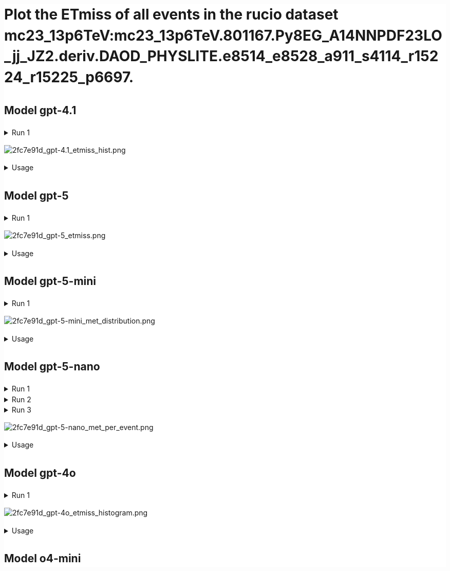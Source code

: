 # Plot the ETmiss of all events in the rucio dataset mc23_13p6TeV:mc23_13p6TeV.801167.Py8EG_A14NNPDF23LO_jj_JZ2.deriv.DAOD_PHYSLITE.e8514_e8528_a911_s4114_r15224_r15225_p6697.

## Model gpt-4.1

<details><summary>Run 1</summary></details>


![2fc7e91d_gpt-4.1_etmiss_hist.png](img/2fc7e91d_gpt-4.1_etmiss_hist.png)
<details><summary>Usage</summary></details>


## Model gpt-5

<details><summary>Run 1</summary></details>


![2fc7e91d_gpt-5_etmiss.png](img/2fc7e91d_gpt-5_etmiss.png)
<details><summary>Usage</summary></details>


## Model gpt-5-mini

<details><summary>Run 1</summary></details>


![2fc7e91d_gpt-5-mini_met_distribution.png](img/2fc7e91d_gpt-5-mini_met_distribution.png)
<details><summary>Usage</summary></details>


## Model gpt-5-nano

<details><summary>Run 1</summary></details>
<details><summary>Run 2</summary></details>
<details><summary>Run 3</summary></details>


![2fc7e91d_gpt-5-nano_met_per_event.png](img/2fc7e91d_gpt-5-nano_met_per_event.png)
<details><summary>Usage</summary></details>


## Model gpt-4o

<details><summary>Run 1</summary></details>


![2fc7e91d_gpt-4o_etmiss_histogram.png](img/2fc7e91d_gpt-4o_etmiss_histogram.png)
<details><summary>Usage</summary></details>


## Model o4-mini
